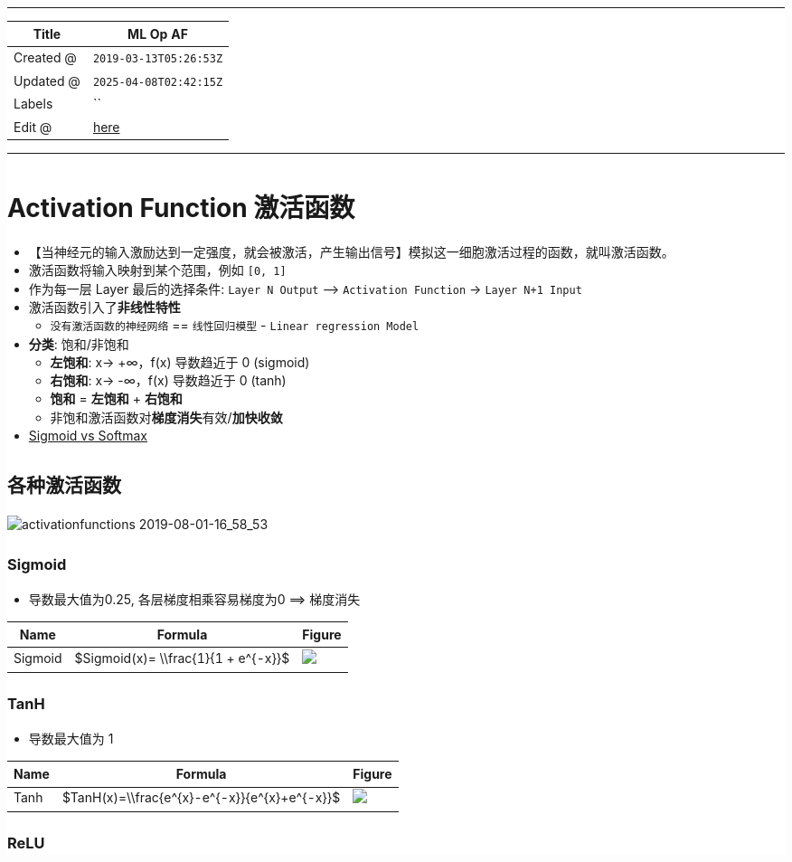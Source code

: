 -----

| Title     | ML Op AF                                              |
| --------- | ----------------------------------------------------- |
| Created @ | `2019-03-13T05:26:53Z`                                |
| Updated @ | `2025-04-08T02:42:15Z`                                |
| Labels    | \`\`                                                  |
| Edit @    | [here](https://github.com/junxnone/aiwiki/issues/279) |

-----

# Activation Function 激活函数

  - 【当神经元的输入激励达到一定强度，就会被激活，产生输出信号】模拟这一细胞激活过程的函数，就叫激活函数。
  - 激活函数将输入映射到某个范围，例如 `[0, 1]`
  - 作为每一层 Layer 最后的选择条件: `Layer N Output` --\> `Activation Function` -\>
    `Layer N+1 Input`
  - 激活函数引入了**非线性特性**
      - `没有激活函数的神经网络` == `线性回归模型` - `Linear regression Model`
  - **分类**: 饱和/非饱和
      - **左饱和**: x-\> +∞，f(x) 导数趋近于 0 (sigmoid)
      - **右饱和**: x-\> -∞，f(x) 导数趋近于 0 (tanh)
      - **饱和** = **左饱和** + **右饱和**
      - 非饱和激活函数对**梯度消失**有效/**加快收敛**
  - [Sigmoid vs Softmax](/Sigmoid_vs_Softmax)

## 各种激活函数

![activationfunctions
2019-08-01-16\_58\_53](media/72a9965160facff03dbcf6615f3e1d8962c7d85f.gif)

### Sigmoid

  - 导数最大值为0.25, 各层梯度相乘容易梯度为0 ==\> 梯度消失

| Name    | Formula                             | Figure                                                                                                                         |
| ------- | ----------------------------------- | ------------------------------------------------------------------------------------------------------------------------------ |
| Sigmoid | $Sigmoid(x)= \\frac{1}{1 + e^{-x}}$ | <img width="300px" src="https://user-images.githubusercontent.com/2216970/150644672-56f10a62-b025-4989-8ca0-05689e12a17f.png"> |

### TanH

  - 导数最大值为 1

| Name | Formula                                      | Figure                                                                                                                         |
| ---- | -------------------------------------------- | ------------------------------------------------------------------------------------------------------------------------------ |
| Tanh | $TanH(x)=\\frac{e^{x}-e^{-x}}{e^{x}+e^{-x}}$ | <img width="300px" src="https://user-images.githubusercontent.com/2216970/150644171-1fad01e1-cccf-4baf-9298-fd5aec6abac5.png"> |

### ReLU
